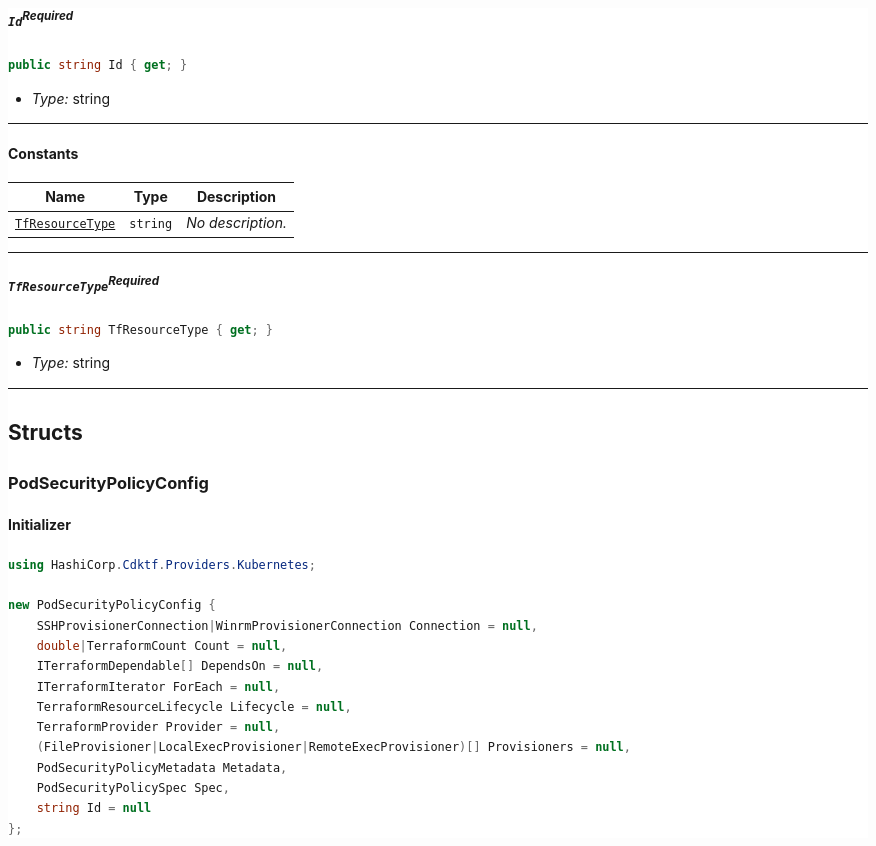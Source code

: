 ##### `Id`<sup>Required</sup> <a name="Id" id="@cdktf/provider-kubernetes.podSecurityPolicy.PodSecurityPolicy.property.id"></a>

```csharp
public string Id { get; }
```

- *Type:* string

---

#### Constants <a name="Constants" id="Constants"></a>

| **Name** | **Type** | **Description** |
| --- | --- | --- |
| <code><a href="#@cdktf/provider-kubernetes.podSecurityPolicy.PodSecurityPolicy.property.tfResourceType">TfResourceType</a></code> | <code>string</code> | *No description.* |

---

##### `TfResourceType`<sup>Required</sup> <a name="TfResourceType" id="@cdktf/provider-kubernetes.podSecurityPolicy.PodSecurityPolicy.property.tfResourceType"></a>

```csharp
public string TfResourceType { get; }
```

- *Type:* string

---

## Structs <a name="Structs" id="Structs"></a>

### PodSecurityPolicyConfig <a name="PodSecurityPolicyConfig" id="@cdktf/provider-kubernetes.podSecurityPolicy.PodSecurityPolicyConfig"></a>

#### Initializer <a name="Initializer" id="@cdktf/provider-kubernetes.podSecurityPolicy.PodSecurityPolicyConfig.Initializer"></a>

```csharp
using HashiCorp.Cdktf.Providers.Kubernetes;

new PodSecurityPolicyConfig {
    SSHProvisionerConnection|WinrmProvisionerConnection Connection = null,
    double|TerraformCount Count = null,
    ITerraformDependable[] DependsOn = null,
    ITerraformIterator ForEach = null,
    TerraformResourceLifecycle Lifecycle = null,
    TerraformProvider Provider = null,
    (FileProvisioner|LocalExecProvisioner|RemoteExecProvisioner)[] Provisioners = null,
    PodSecurityPolicyMetadata Metadata,
    PodSecurityPolicySpec Spec,
    string Id = null
};
```

